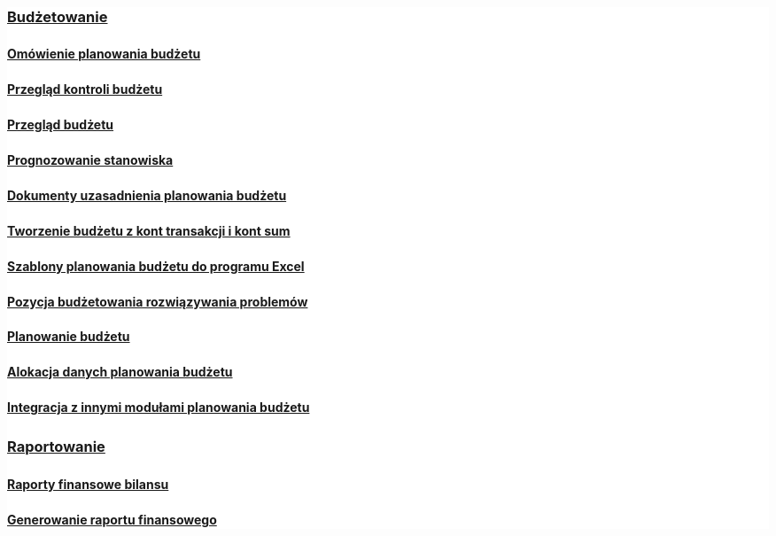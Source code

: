 ### [Budżetowanie](/dynamics365/unified-operations/financials/budgeting/budgeting-overview?toc=/dynamics365/unified-operations/supply-chain/toc.json)
#### [Omówienie planowania budżetu](/dynamics365/unified-operations/financials/budgeting/budget-planning-overview-configuration?toc=/dynamics365/unified-operations/supply-chain/toc.json)
#### [Przegląd kontroli budżetu](/dynamics365/unified-operations/financials/budgeting/budget-control-overview-configuration?toc=/dynamics365/unified-operations/supply-chain/toc.json)
#### [Przegląd budżetu](/dynamics365/unified-operations/financials/budgeting/basic-budgeting-overview-configuration?toc=/dynamics365/unified-operations/supply-chain/toc.json)
#### [Prognozowanie stanowiska](/dynamics365/unified-operations/financials/budgeting/position-forecasting?toc=/dynamics365/unified-operations/supply-chain/toc.json)
#### [Dokumenty uzasadnienia planowania budżetu](/dynamics365/unified-operations/financials/budgeting/budget-planning-justification-docs?toc=/dynamics365/unified-operations/supply-chain/toc.json)
#### [Tworzenie budżetu z kont transakcji i kont sum](/dynamics365/unified-operations/financials/budgeting/create-budget-transaction-accounts-total-accounts?toc=/dynamics365/unified-operations/supply-chain/toc.json)
#### [Szablony planowania budżetu do programu Excel](/dynamics365/unified-operations/financials/budgeting/budget-planning-excel-templates?toc=/dynamics365/unified-operations/supply-chain/toc.json)
#### [Pozycja budżetowania rozwiązywania problemów](/dynamics365/unified-operations/financials/budgeting/position-budgeting-set-up-issues?toc=/dynamics365/unified-operations/supply-chain/toc.json)
#### [Planowanie budżetu](/dynamics365/unified-operations/financials/budgeting/budget-plan?toc=/dynamics365/unified-operations/supply-chain/toc.json)
#### [Alokacja danych planowania budżetu](/dynamics365/unified-operations/financials/budgeting/budget-planning-data-allocation?toc=/dynamics365/unified-operations/supply-chain/toc.json)
#### [Integracja z innymi modułami planowania budżetu](/dynamics365/unified-operations/financials/budgeting/budget-planning-integration-other-modules?toc=/dynamics365/unified-operations/supply-chain/toc.json)
### [Raportowanie](/dynamics365/unified-operations/financials/general-ledger/financial-reporting-getting-started?toc=/dynamics365/unified-operations/supply-chain/toc.json)
#### [Raporty finansowe bilansu](/dynamics365/unified-operations/financials/general-ledger/balance-sheet-financial-reports?toc=/dynamics365/unified-operations/supply-chain/toc.json)
#### [Generowanie raportu finansowego](/dynamics365/unified-operations/financials//dynamics365/unified-operations/dev-itpro/analytics/generate-financial-report?toc=/dynamics365/unified-operations/financials/toc.json)